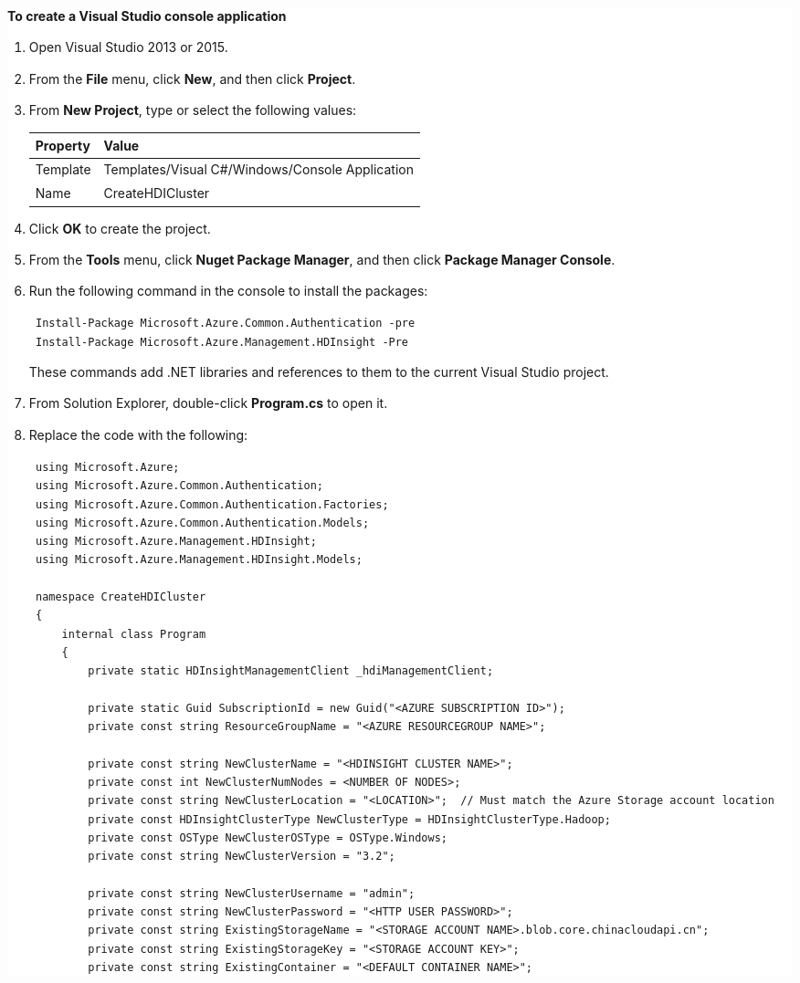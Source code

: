 **To create a Visual Studio console application**

1. Open Visual Studio 2013 or 2015.

2. From the **File** menu, click **New**, and then click **Project**.

3. From **New Project**, type or select the following values:

	|Property|Value|
	|--------|-----|
	|Template|Templates/Visual C#/Windows/Console Application|
	|Name|CreateHDICluster|

4. Click **OK** to create the project.

5. From the **Tools** menu, click **Nuget Package Manager**, and then click **Package Manager Console**.

6. Run the following command in the console to install the packages:

		Install-Package Microsoft.Azure.Common.Authentication -pre
		Install-Package Microsoft.Azure.Management.HDInsight -Pre

	These commands add .NET libraries and references to them to the current Visual Studio project.

7. From Solution Explorer, double-click **Program.cs** to open it.
8. Replace the code with the following:

		using Microsoft.Azure;
		using Microsoft.Azure.Common.Authentication;
		using Microsoft.Azure.Common.Authentication.Factories;
		using Microsoft.Azure.Common.Authentication.Models;
		using Microsoft.Azure.Management.HDInsight;
		using Microsoft.Azure.Management.HDInsight.Models;

		namespace CreateHDICluster
		{
		    internal class Program
		    {
		        private static HDInsightManagementClient _hdiManagementClient;
		
		        private static Guid SubscriptionId = new Guid("<AZURE SUBSCRIPTION ID>");
		        private const string ResourceGroupName = "<AZURE RESOURCEGROUP NAME>";

		        private const string NewClusterName = "<HDINSIGHT CLUSTER NAME>";
		        private const int NewClusterNumNodes = <NUMBER OF NODES>;
		        private const string NewClusterLocation = "<LOCATION>";  // Must match the Azure Storage account location
		        private const HDInsightClusterType NewClusterType = HDInsightClusterType.Hadoop;
		        private const OSType NewClusterOSType = OSType.Windows;
		        private const string NewClusterVersion = "3.2";

		        private const string NewClusterUsername = "admin";
		        private const string NewClusterPassword = "<HTTP USER PASSWORD>";
		        private const string ExistingStorageName = "<STORAGE ACCOUNT NAME>.blob.core.chinacloudapi.cn";
		        private const string ExistingStorageKey = "<STORAGE ACCOUNT KEY>";
		        private const string ExistingContainer = "<DEFAULT CONTAINER NAME>"; 
		